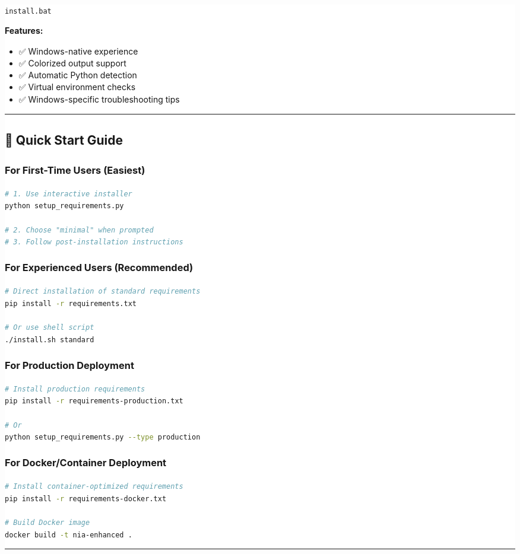 ```cmd
install.bat
```

**Features:**
- ✅ Windows-native experience
- ✅ Colorized output support
- ✅ Automatic Python detection
- ✅ Virtual environment checks
- ✅ Windows-specific troubleshooting tips

---

## 🎯 Quick Start Guide

### For First-Time Users (Easiest)
```bash
# 1. Use interactive installer
python setup_requirements.py

# 2. Choose "minimal" when prompted
# 3. Follow post-installation instructions
```

### For Experienced Users (Recommended)
```bash
# Direct installation of standard requirements
pip install -r requirements.txt

# Or use shell script
./install.sh standard
```

### For Production Deployment
```bash
# Install production requirements
pip install -r requirements-production.txt

# Or
python setup_requirements.py --type production
```

### For Docker/Container Deployment
```bash
# Install container-optimized requirements
pip install -r requirements-docker.txt

# Build Docker image
docker build -t nia-enhanced .
```

---

